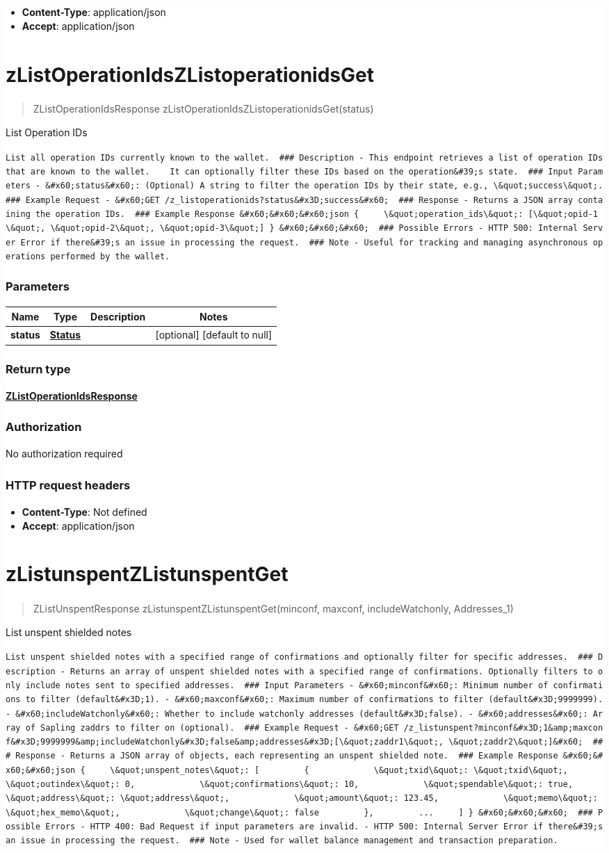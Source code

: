 - **Content-Type**: application/json
- **Accept**: application/json

<a name="zListOperationIdsZListoperationidsGet"></a>
# **zListOperationIdsZListoperationidsGet**
> ZListOperationIdsResponse zListOperationIdsZListoperationidsGet(status)

List Operation IDs

    List all operation IDs currently known to the wallet.  ### Description - This endpoint retrieves a list of operation IDs that are known to the wallet.    It can optionally filter these IDs based on the operation&#39;s state.  ### Input Parameters - &#x60;status&#x60;: (Optional) A string to filter the operation IDs by their state, e.g., \&quot;success\&quot;.  ### Example Request - &#x60;GET /z_listoperationids?status&#x3D;success&#x60;  ### Response - Returns a JSON array containing the operation IDs.  ### Example Response &#x60;&#x60;&#x60;json {     \&quot;operation_ids\&quot;: [\&quot;opid-1\&quot;, \&quot;opid-2\&quot;, \&quot;opid-3\&quot;] } &#x60;&#x60;&#x60;  ### Possible Errors - HTTP 500: Internal Server Error if there&#39;s an issue in processing the request.  ### Note - Useful for tracking and managing asynchronous operations performed by the wallet.

### Parameters

|Name | Type | Description  | Notes |
|------------- | ------------- | ------------- | -------------|
| **status** | [**Status**](../Models/.md)|  | [optional] [default to null] |

### Return type

[**ZListOperationIdsResponse**](../Models/ZListOperationIdsResponse.md)

### Authorization

No authorization required

### HTTP request headers

- **Content-Type**: Not defined
- **Accept**: application/json

<a name="zListunspentZListunspentGet"></a>
# **zListunspentZListunspentGet**
> ZListUnspentResponse zListunspentZListunspentGet(minconf, maxconf, includeWatchonly, Addresses\_1)

List unspent shielded notes

    List unspent shielded notes with a specified range of confirmations and optionally filter for specific addresses.  ### Description - Returns an array of unspent shielded notes with a specified range of confirmations. Optionally filters to only include notes sent to specified addresses.  ### Input Parameters - &#x60;minconf&#x60;: Minimum number of confirmations to filter (default&#x3D;1). - &#x60;maxconf&#x60;: Maximum number of confirmations to filter (default&#x3D;9999999). - &#x60;includeWatchonly&#x60;: Whether to include watchonly addresses (default&#x3D;false). - &#x60;addresses&#x60;: Array of Sapling zaddrs to filter on (optional).  ### Example Request - &#x60;GET /z_listunspent?minconf&#x3D;1&amp;maxconf&#x3D;9999999&amp;includeWatchonly&#x3D;false&amp;addresses&#x3D;[\&quot;zaddr1\&quot;, \&quot;zaddr2\&quot;]&#x60;  ### Response - Returns a JSON array of objects, each representing an unspent shielded note.  ### Example Response &#x60;&#x60;&#x60;json {     \&quot;unspent_notes\&quot;: [         {             \&quot;txid\&quot;: \&quot;txid\&quot;,             \&quot;outindex\&quot;: 0,             \&quot;confirmations\&quot;: 10,             \&quot;spendable\&quot;: true,             \&quot;address\&quot;: \&quot;address\&quot;,             \&quot;amount\&quot;: 123.45,             \&quot;memo\&quot;: \&quot;hex_memo\&quot;,             \&quot;change\&quot;: false         },         ...     ] } &#x60;&#x60;&#x60;  ### Possible Errors - HTTP 400: Bad Request if input parameters are invalid. - HTTP 500: Internal Server Error if there&#39;s an issue in processing the request.  ### Note - Used for wallet balance management and transaction preparation.
